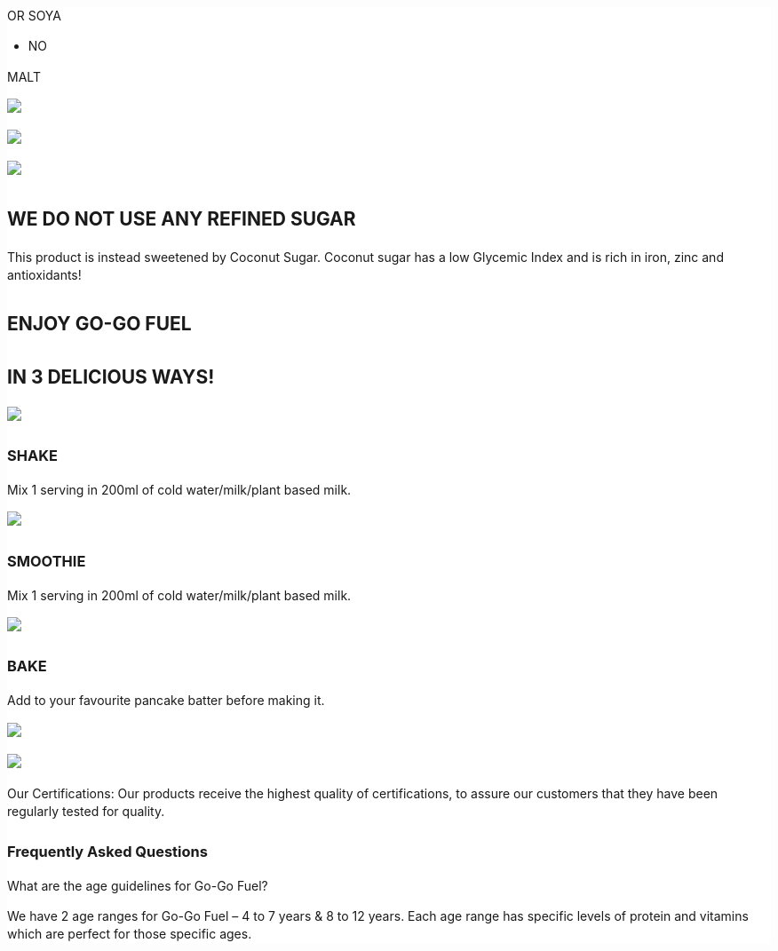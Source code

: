 OR SOYA
- NO

MALT

![](https://cdn.shortpixel.ai/spai/q_lossy+ex_1+ret_img+to_webp/eadn-wc05-14265239.nxedge.io/wp-content/themes/origin/images/go-go-fuel/2-Kids.png)

![](https://cdn.shortpixel.ai/spai/q_lossy+ex_1+ret_img+to_webp/eadn-wc05-14265239.nxedge.io/wp-content/themes/origin/images/go-go-fuel/did-you-know.jpg)

![](https://cdn.shortpixel.ai/spai/q_lossy+ex_1+ret_img+to_webp/eadn-wc05-14265239.nxedge.io/wp-content/themes/origin/images/go-go-fuel/text-did-you-know.png)

## WE DO NOT USE ANY REFINED SUGAR

This product is instead sweetened by Coconut Sugar. Coconut sugar has a low Glycemic Index and is rich in iron, zinc and antioxidants!

## ENJOY GO-GO FUEL

## IN 3 DELICIOUS WAYS!

![](https://cdn.shortpixel.ai/spai/q_lossy+ex_1+ret_img+to_webp/eadn-wc05-14265239.nxedge.io/wp-content/uploads/2023/08/ways-shake.png)

### SHAKE

Mix 1 serving in 200ml of cold water/milk/plant based milk.

![](https://cdn.shortpixel.ai/spai/q_lossy+ex_1+ret_img+to_webp/eadn-wc05-14265239.nxedge.io/wp-content/uploads/2023/08/ways-smoothie.png)

### SMOOTHIE

Mix 1 serving in 200ml of cold water/milk/plant based milk.

![](https://cdn.shortpixel.ai/spai/q_lossy+ex_1+ret_img+to_webp/eadn-wc05-14265239.nxedge.io/wp-content/uploads/2023/08/ways-bake.png)

### BAKE

Add to your favourite pancake batter before making it.

![](https://cdn.shortpixel.ai/spai/q_lossy+ex_1+ret_img+to_webp/eadn-wc05-14265239.nxedge.io/wp-content/uploads/2023/10/Go-Go-Math-1-1024x256.jpeg)

![](https://cdn.shortpixel.ai/spai/q_lossy+ex_1+ret_img+to_webp/eadn-wc05-14265239.nxedge.io/wp-content/uploads/2022/07/Certifications-colored-no-ic-opt-1024x315.png)

Our Certifications: Our products receive the highest quality of certifications, to assure our customers that they have been regularly tested for quality.

### Frequently Asked Questions

What are the age guidelines for Go-Go Fuel?

We have 2 age ranges for Go-Go Fuel – 4 to 7 years & 8 to 12 years. Each age range has specific levels of protein and vitamins which are perfect for those specific ages.
